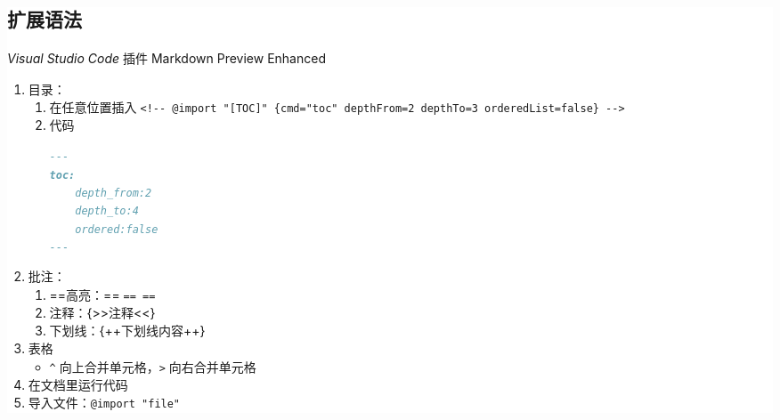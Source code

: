 ## 扩展语法
*Visual Studio Code* 插件 Markdown Preview Enhanced
1. 目录：
    1. 在任意位置插入 `<!-- @import "[TOC]" {cmd="toc" depthFrom=2 depthTo=3 orderedList=false} -->`
    2. 代码
        ```markdown
        ---
        toc:
            depth_from:2
            depth_to:4
            ordered:false
        ---
        ```
2. 批注：
    1. ==高亮：== `== ==`
    2. 注释：{>>注释<<}
    3. 下划线：{++下划线内容++}
3. 表格
    - `^` 向上合并单元格，`>` 向右合并单元格
4. 在文档里运行代码
5. 导入文件：`@import "file"`

[^footnote]: 这是一个 *注脚* 的 **文本**。
[^footnote2]: 这是另一个 *注脚* 的 **文本**。

[ID]: http://www.bing.com/